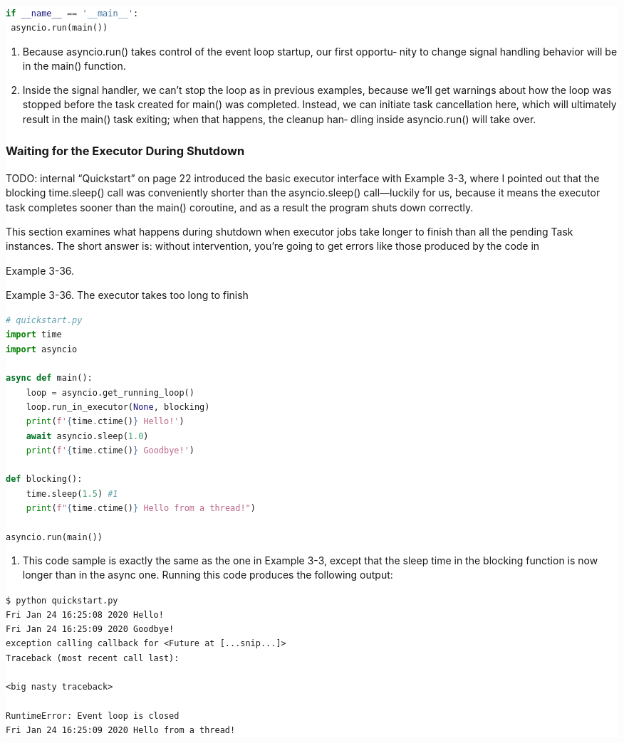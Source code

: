 ``` python
if __name__ == '__main__':
 asyncio.run(main())
```

1. Because asyncio.run() takes control of the event loop startup, our first opportu‐
nity to change signal handling behavior will be in the main() function.

2. Inside the signal handler, we can’t stop the loop as in previous examples, because
we’ll get warnings about how the loop was stopped before the task created for
main() was completed. Instead, we can initiate task cancellation here, which will
ultimately result in the main() task exiting; when that happens, the cleanup han‐
dling inside asyncio.run() will take over.

### Waiting for the Executor During Shutdown
TODO: internal 
“Quickstart” on page 22 introduced the basic executor interface with Example 3-3,
where I pointed out that the blocking time.sleep() call was conveniently shorter
than the asyncio.sleep() call—luckily for us, because it means the executor task
completes sooner than the main() coroutine, and as a result the program shuts down
correctly.

This section examines what happens during shutdown when executor jobs take
longer to finish than all the pending Task instances. The short answer is: without
intervention, you’re going to get errors like those produced by the code in

Example 3-36.

Example 3-36. The executor takes too long to finish

``` python
# quickstart.py
import time
import asyncio

async def main():
    loop = asyncio.get_running_loop()
    loop.run_in_executor(None, blocking)
    print(f'{time.ctime()} Hello!')
    await asyncio.sleep(1.0)
    print(f'{time.ctime()} Goodbye!')

def blocking():
    time.sleep(1.5) #1
    print(f"{time.ctime()} Hello from a thread!")
 
asyncio.run(main())
```

1. This code sample is exactly the same as the one in Example 3-3, except that the
sleep time in the blocking function is now longer than in the async one.
Running this code produces the following output:

``` shell
$ python quickstart.py
Fri Jan 24 16:25:08 2020 Hello!
Fri Jan 24 16:25:09 2020 Goodbye!
exception calling callback for <Future at [...snip...]>
Traceback (most recent call last):

<big nasty traceback>

RuntimeError: Event loop is closed
Fri Jan 24 16:25:09 2020 Hello from a thread!
```
